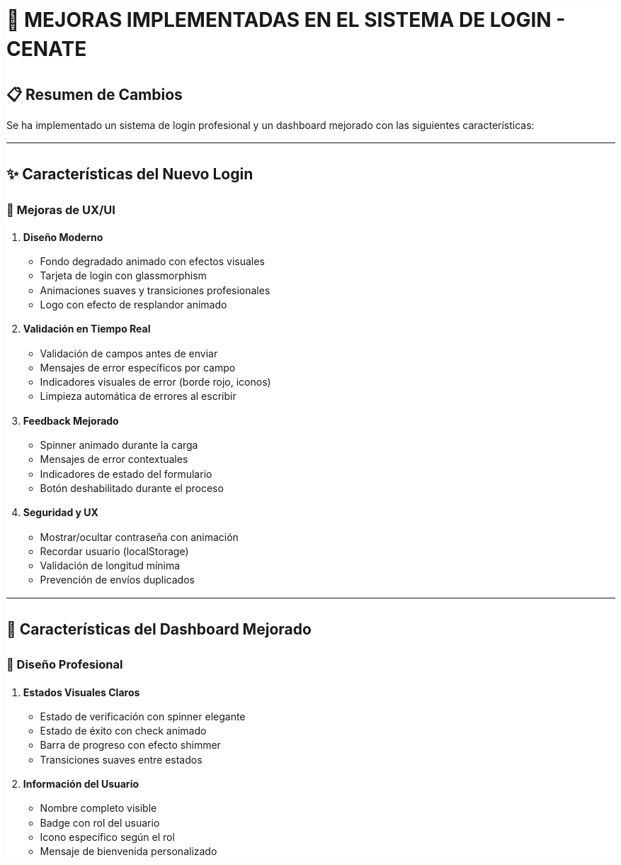 # 🎨 MEJORAS IMPLEMENTADAS EN EL SISTEMA DE LOGIN - CENATE

## 📋 Resumen de Cambios

Se ha implementado un sistema de login profesional y un dashboard mejorado con las siguientes características:

---

## ✨ Características del Nuevo Login

### 🎯 Mejoras de UX/UI

1. **Diseño Moderno**
   - Fondo degradado animado con efectos visuales
   - Tarjeta de login con glassmorphism
   - Animaciones suaves y transiciones profesionales
   - Logo con efecto de resplandor animado

2. **Validación en Tiempo Real**
   - Validación de campos antes de enviar
   - Mensajes de error específicos por campo
   - Indicadores visuales de error (borde rojo, iconos)
   - Limpieza automática de errores al escribir

3. **Feedback Mejorado**
   - Spinner animado durante la carga
   - Mensajes de error contextuales
   - Indicadores de estado del formulario
   - Botón deshabilitado durante el proceso

4. **Seguridad y UX**
   - Mostrar/ocultar contraseña con animación
   - Recordar usuario (localStorage)
   - Validación de longitud mínima
   - Prevención de envíos duplicados

---

## 🚀 Características del Dashboard Mejorado

### 🎨 Diseño Profesional

1. **Estados Visuales Claros**
   - Estado de verificación con spinner elegante
   - Estado de éxito con check animado
   - Barra de progreso con efecto shimmer
   - Transiciones suaves entre estados

2. **Información del Usuario**
   - Nombre completo visible
   - Badge con rol del usuario
   - Icono específico según el rol
   - Mensaje de bienvenida personalizado
